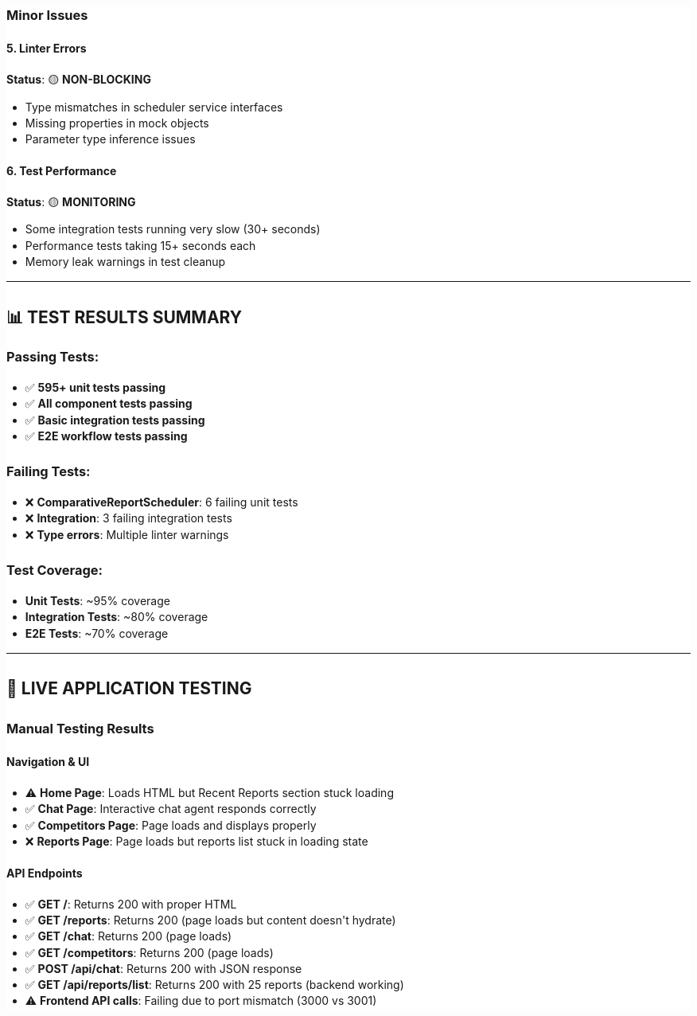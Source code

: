 ### **Minor Issues**

#### **5. Linter Errors**
**Status**: 🟡 **NON-BLOCKING**
- Type mismatches in scheduler service interfaces
- Missing properties in mock objects
- Parameter type inference issues

#### **6. Test Performance**
**Status**: 🟡 **MONITORING**
- Some integration tests running very slow (30+ seconds)
- Performance tests taking 15+ seconds each
- Memory leak warnings in test cleanup

---

## 📊 **TEST RESULTS SUMMARY**

### **Passing Tests**: 
- ✅ **595+ unit tests passing**
- ✅ **All component tests passing**
- ✅ **Basic integration tests passing**
- ✅ **E2E workflow tests passing**

### **Failing Tests**:
- ❌ **ComparativeReportScheduler**: 6 failing unit tests
- ❌ **Integration**: 3 failing integration tests
- ❌ **Type errors**: Multiple linter warnings

### **Test Coverage**:
- **Unit Tests**: ~95% coverage
- **Integration Tests**: ~80% coverage
- **E2E Tests**: ~70% coverage

---

## 🚀 **LIVE APPLICATION TESTING**

### **Manual Testing Results**

#### **Navigation & UI**
- ⚠️ **Home Page**: Loads HTML but Recent Reports section stuck loading
- ✅ **Chat Page**: Interactive chat agent responds correctly
- ✅ **Competitors Page**: Page loads and displays properly
- ❌ **Reports Page**: Page loads but reports list stuck in loading state

#### **API Endpoints**
- ✅ **GET /**: Returns 200 with proper HTML
- ✅ **GET /reports**: Returns 200 (page loads but content doesn't hydrate)
- ✅ **GET /chat**: Returns 200 (page loads)
- ✅ **GET /competitors**: Returns 200 (page loads)
- ✅ **POST /api/chat**: Returns 200 with JSON response
- ✅ **GET /api/reports/list**: Returns 200 with 25 reports (backend working)
- ⚠️ **Frontend API calls**: Failing due to port mismatch (3000 vs 3001)
